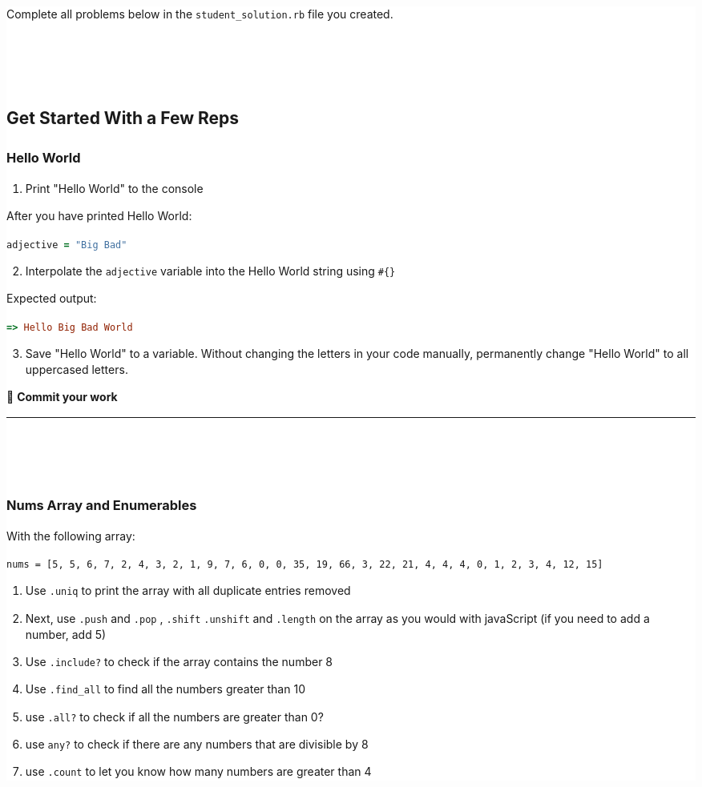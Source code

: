 Complete all problems below in the `student_solution.rb` file you created.

<br>
<br>
<br>


## Get Started With a Few Reps

### Hello World

1. Print "Hello World" to the console

After you have printed Hello World:

```ruby
adjective = "Big Bad"
```

2. Interpolate the `adjective` variable into the Hello World string using `#{}`

Expected output:

```ruby
=> Hello Big Bad World
```

3. Save "Hello World" to a variable. Without changing the letters in your code manually, permanently change "Hello World" to all uppercased letters.

&#x1F534; **Commit your work**
<hr>

<br>
<br>
<br>



### Nums Array and Enumerables

With the following array:

`nums = [5, 5, 6, 7, 2, 4, 3, 2, 1, 9, 7, 6, 0, 0, 35, 19, 66, 3, 22, 21, 4, 4, 4, 0, 1, 2, 3, 4, 12, 15]`

1. Use `.uniq` to print the array with all duplicate entries removed

2. Next, use `.push` and `.pop` , `.shift` `.unshift` and `.length` on the array as you would with javaScript (if you need to add a number, add 5)

3. Use `.include?` to check if the array contains the number 8

4. Use `.find_all` to find all the numbers greater than 10

5. use `.all?` to check if all the numbers are greater than 0?

6. use `any?` to check if there are any numbers that are divisible by 8

7. use `.count` to let you know how many numbers are greater than 4
